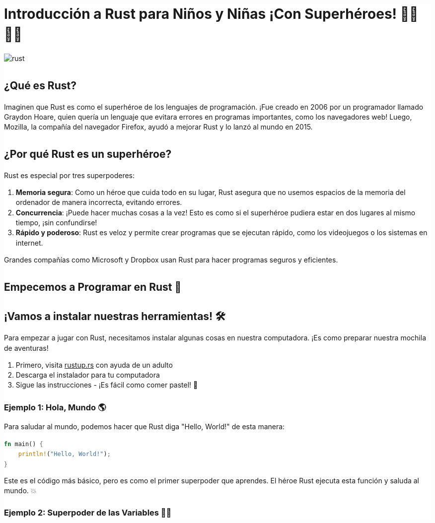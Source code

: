 # Introducción a Rust para Niños y Niñas ¡Con Superhéroes! 🦸‍♂️🦸‍♀️

![rust](https://res.cloudinary.com/dukgkrpft/image/upload/v1729453464/lessons/los-super-heroes-rust/g7zewy6vcyrkngq3tuav.jpg)

## ¿Qué es Rust?

Imaginen que Rust es como el superhéroe de los lenguajes de programación. ¡Fue creado en 2006 por un programador llamado Graydon Hoare, quien quería un lenguaje que evitara errores en programas importantes, como los navegadores web! Luego, Mozilla, la compañía del navegador Firefox, ayudó a mejorar Rust y lo lanzó al mundo en 2015.

## ¿Por qué Rust es un superhéroe?

Rust es especial por tres superpoderes:

1. **Memoria segura**: Como un héroe que cuida todo en su lugar, Rust asegura que no usemos espacios de la memoria del ordenador de manera incorrecta, evitando errores.
2. **Concurrencia**: ¡Puede hacer muchas cosas a la vez! Esto es como si el superhéroe pudiera estar en dos lugares al mismo tiempo, ¡sin confundirse!
3. **Rápido y poderoso**: Rust es veloz y permite crear programas que se ejecutan rápido, como los videojuegos o los sistemas en internet.

Grandes compañías como Microsoft y Dropbox usan Rust para hacer programas seguros y eficientes.

## Empecemos a Programar en Rust 🚀

## ¡Vamos a instalar nuestras herramientas! 🛠️

Para empezar a jugar con Rust, necesitamos instalar algunas cosas en nuestra computadora. ¡Es como preparar nuestra mochila de aventuras!

1. Primero, visita [rustup.rs](https://rustup.rs) con ayuda de un adulto
2. Descarga el instalador para tu computadora
3. Sigue las instrucciones - ¡Es fácil como comer pastel! 🍰

### Ejemplo 1: Hola, Mundo 🌎

Para saludar al mundo, podemos hacer que Rust diga "Hello, World!" de esta manera:

```rust
fn main() {
    println!("Hello, World!");
}
```

Este es el código más básico, pero es como el primer superpoder que aprendes. El héroe Rust ejecuta esta función y saluda al mundo. 💥

### Ejemplo 2: Superpoder de las Variables 🦸‍♂️

